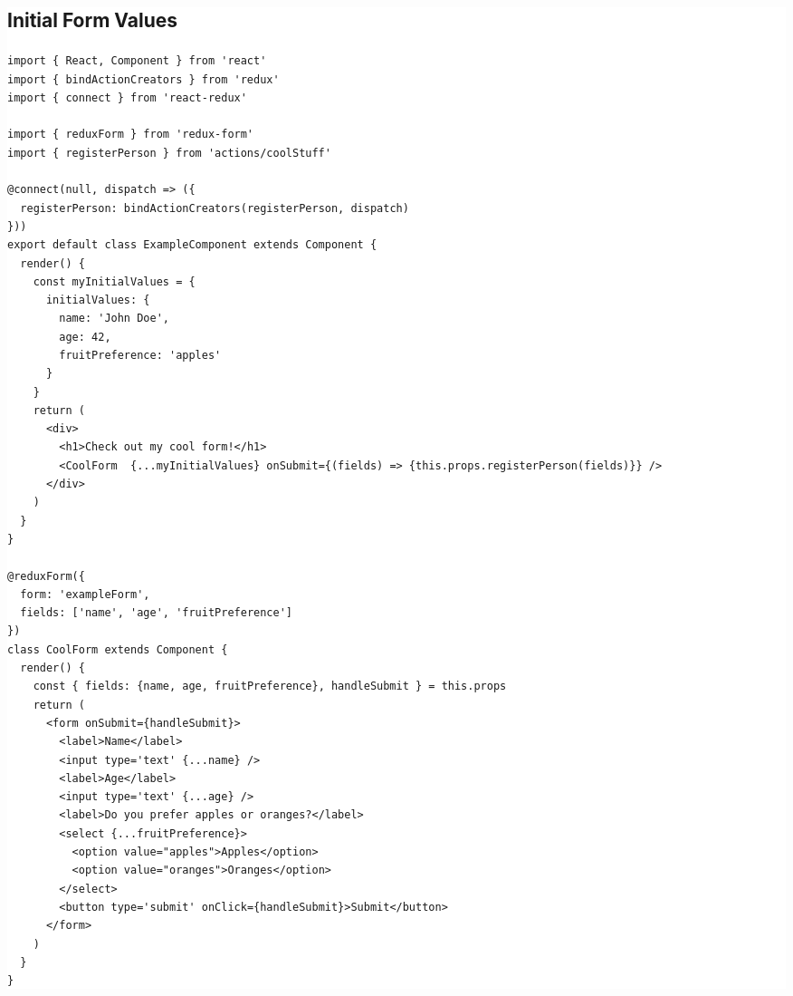 ## Initial Form Values

```
import { React, Component } from 'react'
import { bindActionCreators } from 'redux'
import { connect } from 'react-redux'

import { reduxForm } from 'redux-form'
import { registerPerson } from 'actions/coolStuff'

@connect(null, dispatch => ({
  registerPerson: bindActionCreators(registerPerson, dispatch)
}))
export default class ExampleComponent extends Component {
  render() {
    const myInitialValues = {
      initialValues: {
        name: 'John Doe',
        age: 42,
        fruitPreference: 'apples'
      }
    }
    return (
      <div>
        <h1>Check out my cool form!</h1>
        <CoolForm  {...myInitialValues} onSubmit={(fields) => {this.props.registerPerson(fields)}} />
      </div>
    )
  }
}

@reduxForm({
  form: 'exampleForm',
  fields: ['name', 'age', 'fruitPreference']
})
class CoolForm extends Component {
  render() {
    const { fields: {name, age, fruitPreference}, handleSubmit } = this.props
    return (
      <form onSubmit={handleSubmit}>
        <label>Name</label>
        <input type='text' {...name} />
        <label>Age</label>
        <input type='text' {...age} />
        <label>Do you prefer apples or oranges?</label>
        <select {...fruitPreference}>
          <option value="apples">Apples</option>
          <option value="oranges">Oranges</option>
        </select>
        <button type='submit' onClick={handleSubmit}>Submit</button>
      </form>
    )
  }
}
```
